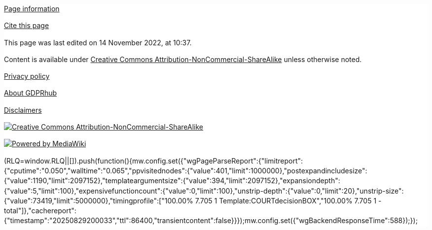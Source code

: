 [Page information](/index.php?title=OLG_Stuttgart_-_4_U_484/20&action=info "More information about this page")

[Cite this page](/index.php?title=Special:CiteThisPage&page=OLG_Stuttgart_-_4_U_484%2F20&id=29278&wpFormIdentifier=titleform "Information on how to cite this page")

This page was last edited on 14 November 2022, at 10:37.

Content is available under [Creative Commons Attribution-NonCommercial-ShareAlike](https://creativecommons.org/licenses/by-nc-sa/4.0/) unless otherwise noted.

[Privacy policy](/index.php?title=GDPRhub:Privacy_policy)

[About GDPRhub](/index.php?title=GDPRhub:About)

[Disclaimers](/index.php?title=GDPRhub:General_disclaimer)

[![Creative Commons Attribution-NonCommercial-ShareAlike](/resources/assets/licenses/cc-by-nc-sa.png)](https://creativecommons.org/licenses/by-nc-sa/4.0/)

[![Powered by MediaWiki](/resources/assets/poweredby_mediawiki_88x31.png)](https://www.mediawiki.org/)

(RLQ=window.RLQ||\[\]).push(function(){mw.config.set({"wgPageParseReport":{"limitreport":{"cputime":"0.050","walltime":"0.065","ppvisitednodes":{"value":401,"limit":1000000},"postexpandincludesize":{"value":1190,"limit":2097152},"templateargumentsize":{"value":394,"limit":2097152},"expansiondepth":{"value":5,"limit":100},"expensivefunctioncount":{"value":0,"limit":100},"unstrip-depth":{"value":0,"limit":20},"unstrip-size":{"value":73419,"limit":5000000},"timingprofile":\["100.00% 7.705 1 Template:COURTdecisionBOX","100.00% 7.705 1 -total"\]},"cachereport":{"timestamp":"20250829200033","ttl":86400,"transientcontent":false}}});mw.config.set({"wgBackendResponseTime":588});});